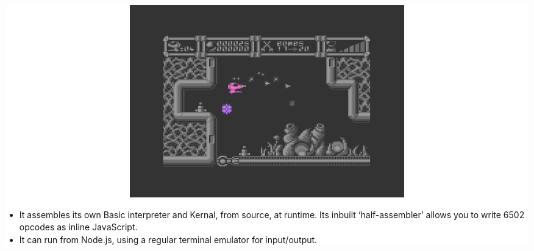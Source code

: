 <p align="center"><img src="images/collage-scope.gif" width="450"></p>

 - It assembles its own Basic interpreter and Kernal, from source, at runtime. Its inbuilt ‘half-assembler’ allows you to write 6502 opcodes as inline JavaScript.
 - It can run from Node.js, using a regular terminal emulator for input/output.
